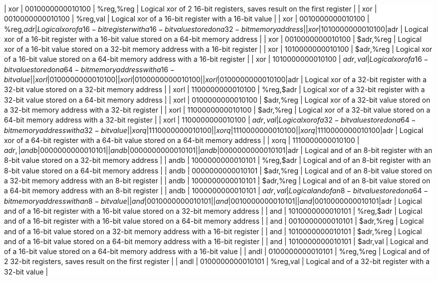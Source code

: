 | xor   | 0010000000010100 | %reg,%reg | Logical xor of 2 16-bit registers, saves result on the first register                                                            |
| xor   | 0010000000010100 | %reg,val  | Logical xor of a 16-bit register with a 16-bit value                                                                             |
| xor   | 0010000000010100 | %reg,$adr | Logical xor of a 16-bit register with a 16-bit value stored on a 32-bit memory address                                           |
| xor   | 1010000000010100 | %reg,$adr | Logical xor of a 16-bit register with a 16-bit value stored on a 64-bit memory address                                           |
| xor   | 0010000000010100 | $adr,%reg | Logical xor of a 16-bit value stored on a 32-bit memory address with a 16-bit register                                           |
| xor   | 1010000000010100 | $adr,%reg | Logical xor of a 16-bit value stored on a 64-bit memory address with a 16-bit register                                           |
| xor   | 1010000000010100 | $adr,val  | Logical xor of a 16-bit value stored on a 64-bit memory address with a 16-bit value                                              |
| xorl  | 0100000000010100 | %reg,%reg | Logical xor of 2 32-bit registers, saves result on the first register                                                            |
| xorl  | 0100000000010100 | %reg,val  | Logical xor of a 32-bit register with a 32-bit value                                                                             |
| xorl  | 0100000000010100 | %reg,$adr | Logical xor of a 32-bit register with a 32-bit value stored on a 32-bit memory address                                           |
| xorl  | 1100000000010100 | %reg,$adr | Logical xor of a 32-bit register with a 32-bit value stored on a 64-bit memory address                                           |
| xorl  | 0100000000010100 | $adr,%reg | Logical xor of a 32-bit value stored on a 32-bit memory address with a 32-bit register                                           |
| xorl  | 1100000000010100 | $adr,%reg | Logical xor of a 32-bit value stored on a 64-bit memory address with a 32-bit register                                           |
| xorl  | 1100000000010100 | $adr,val  | Logical xor of a 32-bit value stored on a 64-bit memory address with a 32-bit value                                              |
| xorq  | 1110000000010100 | %reg,%reg | Logical xor of 2 64-bit registers, saves result on the first register                                                            |
| xorq  | 1110000000010100 | %reg,val  | Logical xor of a 64-bit register with a 64-bit value                                                                             |
| xorq  | 1110000000010100 | %reg,$adr | Logical xor of a 64-bit register with a 64-bit value stored on a 64-bit memory address                                           |
| xorq  | 1110000000010100 | $adr,%reg | Logical xor of a 64-bit value stored on a 64-bit memory address with a 64-bit register                                           |
| andb  | 0000000000010101 | %reg,%reg | Logical and of 2 8-bit registers, saves result on the first register                                                             |
| andb  | 0000000000010101 | %reg,val  | Logical and of an 8-bit register with an 8-bit value                                                                             |
| andb  | 0000000000010101 | %reg,$adr | Logical and of an 8-bit register with an 8-bit value stored on a 32-bit memory address                                           |
| andb  | 1000000000010101 | %reg,$adr | Logical and of an 8-bit register with an 8-bit value stored on a 64-bit memory address                                           |
| andb  | 0000000000010101 | $adr,%reg | Logical and of an 8-bit value stored on a 32-bit memory address with an 8-bit register                                           |
| andb  | 1000000000010101 | $adr,%reg | Logical and of an 8-bit value stored on a 64-bit memory address with an 8-bit register                                           |
| andb  | 1000000000010101 | $adr,val  | Logical and of an 8-bit value stored on a 64-bit memory address with an 8-bit value                                              |
| and   | 0010000000010101 | %reg,%reg | Logical and of 2 16-bit registers, saves result on the first register                                                            |
| and   | 0010000000010101 | %reg,val  | Logical and of a 16-bit register with a 16-bit value                                                                             |
| and   | 0010000000010101 | %reg,$adr | Logical and of a 16-bit register with a 16-bit value stored on a 32-bit memory address                                           |
| and   | 1010000000010101 | %reg,$adr | Logical and of a 16-bit register with a 16-bit value stored on a 64-bit memory address                                           |
| and   | 0010000000010101 | $adr,%reg | Logical and of a 16-bit value stored on a 32-bit memory address with a 16-bit register                                           |
| and   | 1010000000010101 | $adr,%reg | Logical and of a 16-bit value stored on a 64-bit memory address with a 16-bit register                                           |
| and   | 1010000000010101 | $adr,val  | Logical and of a 16-bit value stored on a 64-bit memory address with a 16-bit value                                              |
| andl  | 0100000000010101 | %reg,%reg | Logical and of 2 32-bit registers, saves result on the first register                                                            |
| andl  | 0100000000010101 | %reg,val  | Logical and of a 32-bit register with a 32-bit value                                                                             |